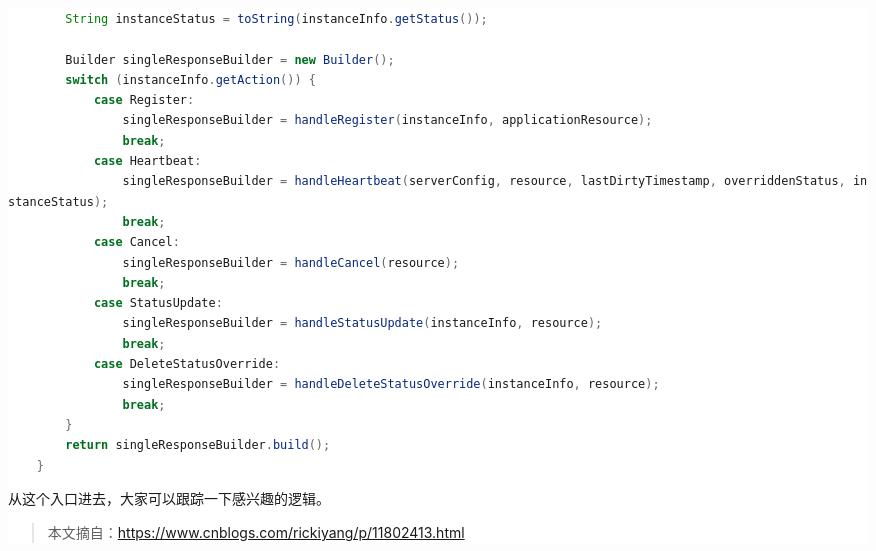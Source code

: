 ```java
        String instanceStatus = toString(instanceInfo.getStatus());

        Builder singleResponseBuilder = new Builder();
        switch (instanceInfo.getAction()) {
            case Register:
                singleResponseBuilder = handleRegister(instanceInfo, applicationResource);
                break;
            case Heartbeat:
                singleResponseBuilder = handleHeartbeat(serverConfig, resource, lastDirtyTimestamp, overriddenStatus, instanceStatus);
                break;
            case Cancel:
                singleResponseBuilder = handleCancel(resource);
                break;
            case StatusUpdate:
                singleResponseBuilder = handleStatusUpdate(instanceInfo, resource);
                break;
            case DeleteStatusOverride:
                singleResponseBuilder = handleDeleteStatusOverride(instanceInfo, resource);
                break;
        }
        return singleResponseBuilder.build();
    }
```

从这个入口进去，大家可以跟踪一下感兴趣的逻辑。

> 本文摘自：https://www.cnblogs.com/rickiyang/p/11802413.html